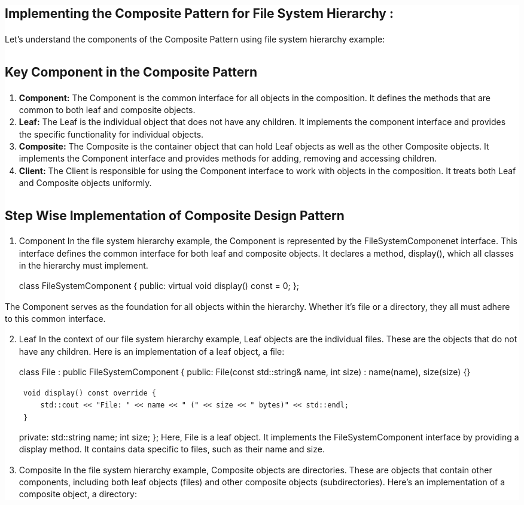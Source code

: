 ## Implementing the Composite Pattern for File System Hierarchy :
Let’s understand the components of the Composite Pattern using file system hierarchy example:

## Key Component in the Composite Pattern
1. **Component:** The Component is the common interface for all objects in the composition. It defines the methods that are common to both leaf and composite objects.
2. **Leaf:** The Leaf is the individual object that does not have any children. It implements the component interface and provides the specific functionality for individual objects.
3. **Composite:** The Composite is the container object that can hold Leaf objects as well as the other Composite objects. It implements the Component interface and provides methods for adding, removing and accessing children.
4. **Client:** The Client is responsible for using the Component interface to work with objects in the composition. It treats both Leaf and Composite objects uniformly.

## Step Wise Implementation of Composite Design Pattern
1. Component
   In the file system hierarchy example, the Component is represented by the FileSystemComponenet interface. This interface defines the common interface for both leaf and composite objects. It declares a method, display(), which all classes in the hierarchy must implement.

    class FileSystemComponent {
    public:
    virtual void display() const = 0;
    };

The Component serves as the foundation for all objects within the hierarchy. Whether it’s file or a directory, they all must adhere to this common interface.

2. Leaf
   In the context of our file system hierarchy example, Leaf objects are the individual files. These are the objects that do not have any children. Here is an implementation of a leaf object, a file:


    class File : public FileSystemComponent {
    public:
    File(const std::string& name, int size) : name(name), size(size) {}
    
        void display() const override { 
            std::cout << "File: " << name << " (" << size << " bytes)" << std::endl; 
        } 
    private:
    std::string name;
    int size;
    };
Here, File is a leaf object. It implements the FileSystemComponent interface by providing a display method. It contains data specific to files, such as their name and size.

3. Composite
   In the file system hierarchy example, Composite objects are directories. These are objects that contain other components, including both leaf objects (files) and other composite objects (subdirectories). Here’s an implementation of a composite object, a directory:
